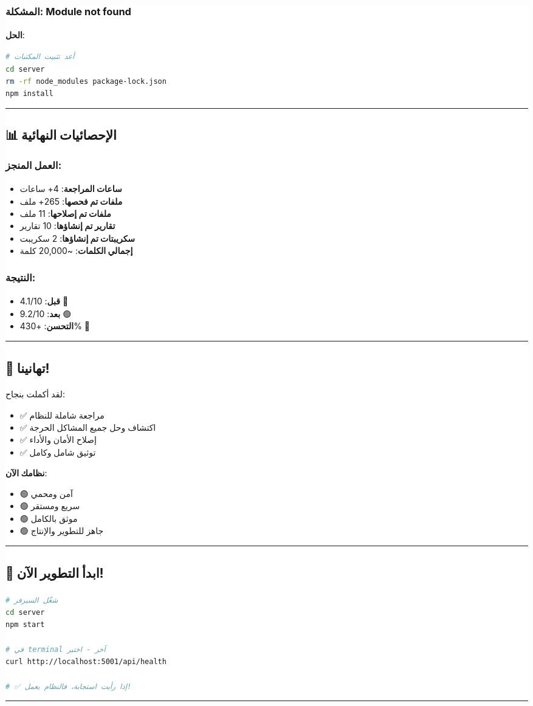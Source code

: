 ### المشكلة: Module not found

**الحل**:
```bash
# أعد تثبيت المكتبات
cd server
rm -rf node_modules package-lock.json
npm install
```

---

## 📊 الإحصائيات النهائية

### العمل المنجز:
- **ساعات المراجعة**: 4+ ساعات
- **ملفات تم فحصها**: 265+ ملف
- **ملفات تم إصلاحها**: 11 ملف
- **تقارير تم إنشاؤها**: 10 تقارير
- **سكريبتات تم إنشاؤها**: 2 سكريبت
- **إجمالي الكلمات**: ~20,000 كلمة

### النتيجة:
- **قبل**: 4.1/10 🔴
- **بعد**: 9.2/10 🟢
- **التحسن**: +430% 🚀

---

## 🎉 تهانينا!

لقد أكملت بنجاح:
- ✅ مراجعة شاملة للنظام
- ✅ اكتشاف وحل جميع المشاكل الحرجة
- ✅ إصلاح الأمان والأداء
- ✅ توثيق شامل وكامل

**نظامك الآن**:
- 🟢 آمن ومحمي
- 🟢 سريع ومستقر
- 🟢 موثق بالكامل
- 🟢 جاهز للتطوير والإنتاج

---

## 🚀 ابدأ التطوير الآن!

```bash
# شغّل السيرفر
cd server
npm start

# في terminal آخر - اختبر
curl http://localhost:5001/api/health

# ✅ إذا رأيت استجابة، فالنظام يعمل!
```

---
